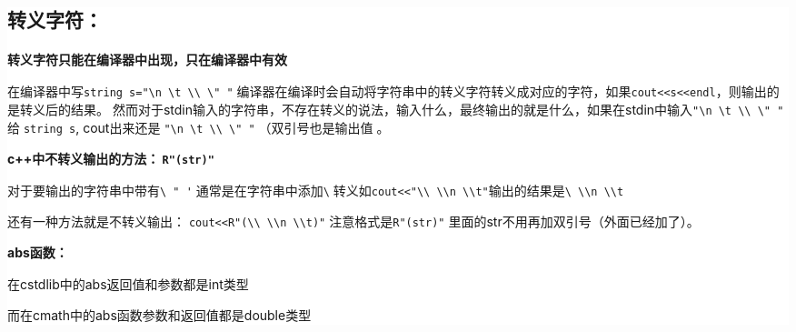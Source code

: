 



## 转义字符：

**转义字符只能在编译器中出现，只在编译器中有效**

在编译器中写`string s="\n \t \\ \" "` 编译器在编译时会自动将字符串中的转义字符转义成对应的字符，如果`cout<<s<<endl`，则输出的是转义后的结果。
然而对于stdin输入的字符串，不存在转义的说法，输入什么，最终输出的就是什么，如果在stdin中输入` "\n \t \\ \" " ` 给 `string s`, cout出来还是 `"\n \t \\ \" "` （双引号也是输出值 。

**c++中不转义输出的方法： `R"(str)"`**

对于要输出的字符串中带有`\ " '` 通常是在字符串中添加`\` 转义如`cout<<"\\ \\n \\t"`输出的结果是`\ \\n \\t`  

还有一种方法就是不转义输出： `cout<<R"(\\ \\n \\t)"`  注意格式是`R"(str)"` 里面的str不用再加双引号（外面已经加了）。





**abs函数：**

在cstdlib中的abs返回值和参数都是int类型

而在cmath中的abs函数参数和返回值都是double类型